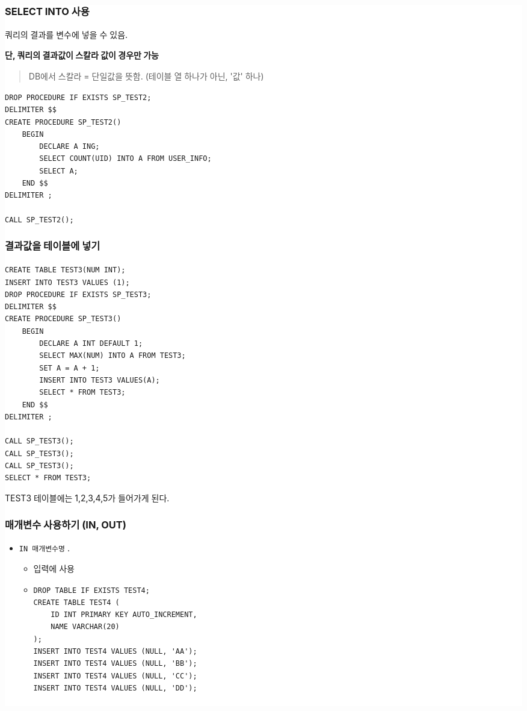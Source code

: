 ### SELECT INTO 사용

쿼리의 결과를 변수에 넣을 수 있음.

**단, 쿼리의 결과값이 스칼라 값이 경우만 가능**

>  DB에서 스칼라 = 단일값을 뜻함. (테이블 열 하나가 아닌, '값' 하나)

```
DROP PROCEDURE IF EXISTS SP_TEST2;
DELIMITER $$
CREATE PROCEDURE SP_TEST2()
	BEGIN
		DECLARE A ING;
		SELECT COUNT(UID) INTO A FROM USER_INFO;
		SELECT A;
	END $$
DELIMITER ;

CALL SP_TEST2();
```

### 결과값을 테이블에 넣기

```
CREATE TABLE TEST3(NUM INT);
INSERT INTO TEST3 VALUES (1);
DROP PROCEDURE IF EXISTS SP_TEST3;
DELIMITER $$
CREATE PROCEDURE SP_TEST3()
	BEGIN
		DECLARE A INT DEFAULT 1;
		SELECT MAX(NUM) INTO A FROM TEST3;
		SET A = A + 1;
		INSERT INTO TEST3 VALUES(A);
		SELECT * FROM TEST3;
    END $$
DELIMITER ;

CALL SP_TEST3();
CALL SP_TEST3();
CALL SP_TEST3();
SELECT * FROM TEST3;
```

TEST3 테이블에는 1,2,3,4,5가 들어가게 된다.

### 매개변수 사용하기 (IN, OUT)

- `IN 매개변수명` .
  
  - 입력에 사용
  
  - ```
    DROP TABLE IF EXISTS TEST4;
    CREATE TABLE TEST4 (
    	ID INT PRIMARY KEY AUTO_INCREMENT,
    	NAME VARCHAR(20)
    );
    INSERT INTO TEST4 VALUES (NULL, 'AA');
    INSERT INTO TEST4 VALUES (NULL, 'BB');
    INSERT INTO TEST4 VALUES (NULL, 'CC');
    INSERT INTO TEST4 VALUES (NULL, 'DD');
    